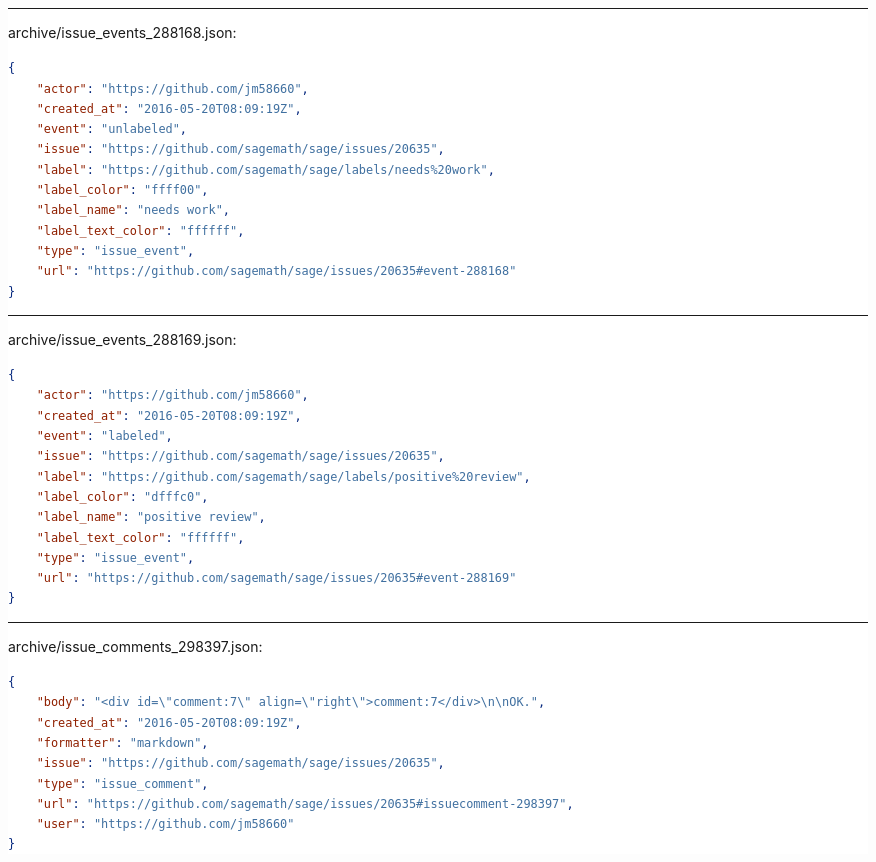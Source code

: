 


---

archive/issue_events_288168.json:
```json
{
    "actor": "https://github.com/jm58660",
    "created_at": "2016-05-20T08:09:19Z",
    "event": "unlabeled",
    "issue": "https://github.com/sagemath/sage/issues/20635",
    "label": "https://github.com/sagemath/sage/labels/needs%20work",
    "label_color": "ffff00",
    "label_name": "needs work",
    "label_text_color": "ffffff",
    "type": "issue_event",
    "url": "https://github.com/sagemath/sage/issues/20635#event-288168"
}
```



---

archive/issue_events_288169.json:
```json
{
    "actor": "https://github.com/jm58660",
    "created_at": "2016-05-20T08:09:19Z",
    "event": "labeled",
    "issue": "https://github.com/sagemath/sage/issues/20635",
    "label": "https://github.com/sagemath/sage/labels/positive%20review",
    "label_color": "dfffc0",
    "label_name": "positive review",
    "label_text_color": "ffffff",
    "type": "issue_event",
    "url": "https://github.com/sagemath/sage/issues/20635#event-288169"
}
```



---

archive/issue_comments_298397.json:
```json
{
    "body": "<div id=\"comment:7\" align=\"right\">comment:7</div>\n\nOK.",
    "created_at": "2016-05-20T08:09:19Z",
    "formatter": "markdown",
    "issue": "https://github.com/sagemath/sage/issues/20635",
    "type": "issue_comment",
    "url": "https://github.com/sagemath/sage/issues/20635#issuecomment-298397",
    "user": "https://github.com/jm58660"
}
```
